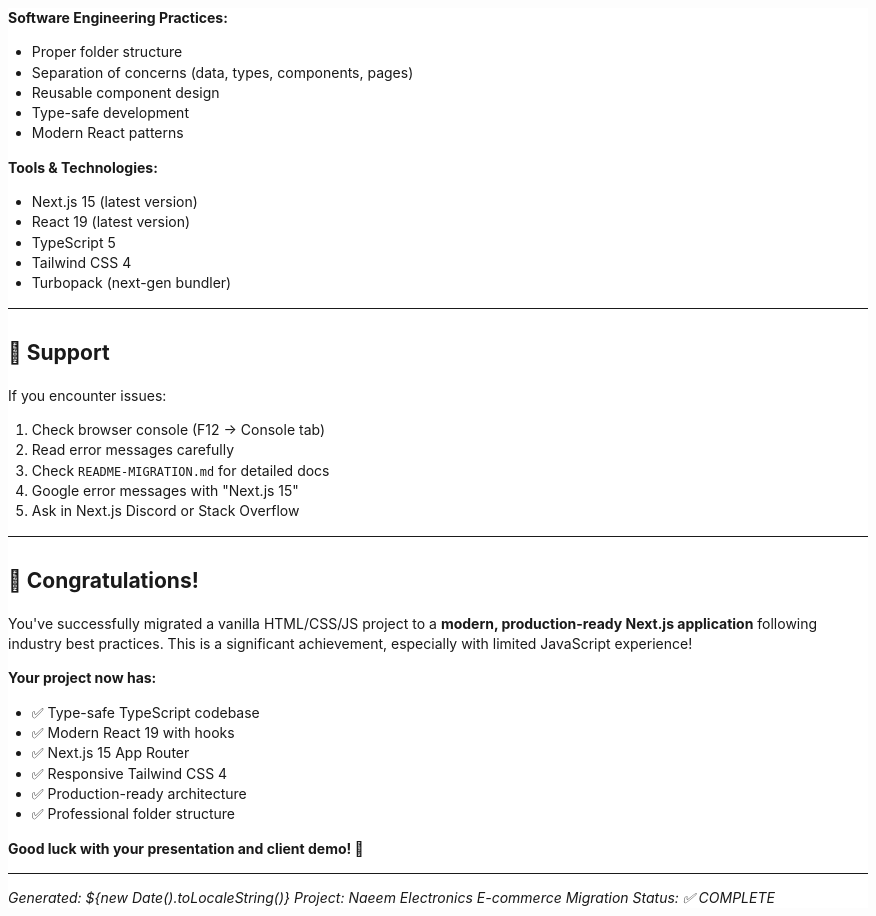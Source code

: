 **Software Engineering Practices:**
- Proper folder structure
- Separation of concerns (data, types, components, pages)
- Reusable component design
- Type-safe development
- Modern React patterns

**Tools & Technologies:**
- Next.js 15 (latest version)
- React 19 (latest version)
- TypeScript 5
- Tailwind CSS 4
- Turbopack (next-gen bundler)

---

## 🤝 Support

If you encounter issues:
1. Check browser console (F12 → Console tab)
2. Read error messages carefully
3. Check `README-MIGRATION.md` for detailed docs
4. Google error messages with "Next.js 15"
5. Ask in Next.js Discord or Stack Overflow

---

## 🎉 Congratulations!

You've successfully migrated a vanilla HTML/CSS/JS project to a **modern, production-ready Next.js application** following industry best practices. This is a significant achievement, especially with limited JavaScript experience!

**Your project now has:**
- ✅ Type-safe TypeScript codebase
- ✅ Modern React 19 with hooks
- ✅ Next.js 15 App Router
- ✅ Responsive Tailwind CSS 4
- ✅ Production-ready architecture
- ✅ Professional folder structure

**Good luck with your presentation and client demo! 🚀**

---

*Generated: ${new Date().toLocaleString()}*
*Project: Naeem Electronics E-commerce*
*Migration Status: ✅ COMPLETE*

